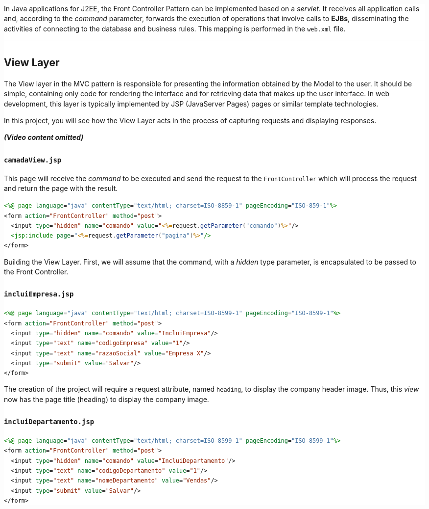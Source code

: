In Java applications for J2EE, the Front Controller Pattern can be implemented based on a *servlet*. It receives all application calls and, according to the *command* parameter, forwards the execution of operations that involve calls to **EJBs**, disseminating the activities of connecting to the database and business rules. This mapping is performed in the `web.xml` file.

-----

## View Layer

The View layer in the MVC pattern is responsible for presenting the information obtained by the Model to the user. It should be simple, containing only code for rendering the interface and for retrieving data that makes up the user interface. In web development, this layer is typically implemented by JSP (JavaServer Pages) pages or similar template technologies.

In this project, you will see how the View Layer acts in the process of capturing requests and displaying responses.

***(Video content omitted)***

### `camadaView.jsp`

This page will receive the *command* to be executed and send the request to the `FrontController` which will process the request and return the page with the result.

```jsp
<%@ page language="java" contentType="text/html; charset=ISO-8859-1" pageEncoding="ISO-859-1"%>
<form action="FrontController" method="post">
  <input type="hidden" name="comando" value="<%=request.getParameter("comando")%>"/>
  <jsp:include page="<%=request.getParameter("pagina")%>"/>
</form>
```

Building the View Layer. First, we will assume that the command, with a *hidden* type parameter, is encapsulated to be passed to the Front Controller.

### `incluiEmpresa.jsp`

```jsp
<%@ page language="java" contentType="text/html; charset=ISO-8599-1" pageEncoding="ISO-8599-1"%>
<form action="FrontController" method="post">
  <input type="hidden" name="comando" value="IncluiEmpresa"/>
  <input type="text" name="codigoEmpresa" value="1"/>
  <input type="text" name="razaoSocial" value="Empresa X"/>
  <input type="submit" value="Salvar"/>
</form>
```

The creation of the project will require a request attribute, named `heading`, to display the company header image. Thus, this *view* now has the page title (heading) to display the company image.

### `incluiDepartamento.jsp`

```jsp
<%@ page language="java" contentType="text/html; charset=ISO-8599-1" pageEncoding="ISO-8599-1"%>
<form action="FrontController" method="post">
  <input type="hidden" name="comando" value="IncluiDepartamento"/>
  <input type="text" name="codigoDepartamento" value="1"/>
  <input type="text" name="nomeDepartamento" value="Vendas"/>
  <input type="submit" value="Salvar"/>
</form>
```
